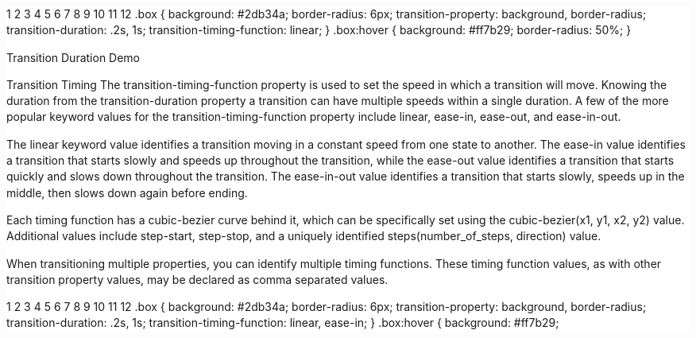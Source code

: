 1
2
3
4
5
6
7
8
9
10
11
12
.box {
  background: #2db34a;
  border-radius: 6px;
  transition-property: background, border-radius;
  transition-duration: .2s, 1s;
  transition-timing-function: linear;
}
.box:hover {
  background: #ff7b29;
  border-radius: 50%;
}

              
Transition Duration Demo

Transition Timing
The transition-timing-function property is used to set the speed in which a transition will move. Knowing the duration from the transition-duration property a transition can have multiple speeds within a single duration. A few of the more popular keyword values for the transition-timing-function property include linear, ease-in, ease-out, and ease-in-out.

The linear keyword value identifies a transition moving in a constant speed from one state to another. The ease-in value identifies a transition that starts slowly and speeds up throughout the transition, while the ease-out value identifies a transition that starts quickly and slows down throughout the transition. The ease-in-out value identifies a transition that starts slowly, speeds up in the middle, then slows down again before ending.

Each timing function has a cubic-bezier curve behind it, which can be specifically set using the cubic-bezier(x1, y1, x2, y2) value. Additional values include step-start, step-stop, and a uniquely identified steps(number_of_steps, direction) value.

When transitioning multiple properties, you can identify multiple timing functions. These timing function values, as with other transition property values, may be declared as comma separated values.

1
2
3
4
5
6
7
8
9
10
11
12
.box {
  background: #2db34a;
  border-radius: 6px;
  transition-property: background, border-radius;
  transition-duration: .2s, 1s;
  transition-timing-function: linear, ease-in;
}
.box:hover {
  background: #ff7b29;